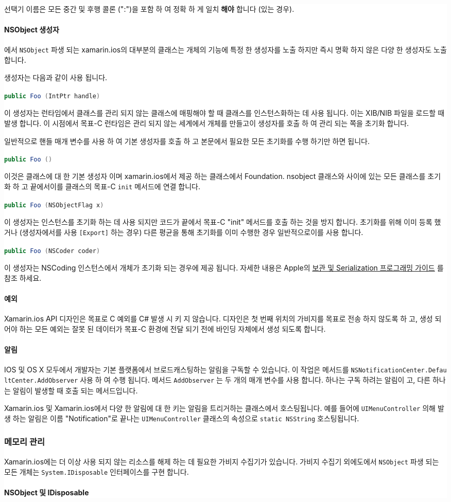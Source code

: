 선택기 이름은 모든 중간 및 후행 콜론 (":")을 포함 하 여 정확 하 게 일치 **해야** 합니다 (있는 경우).

#### <a name="nsobject-constructors"></a>NSObject 생성자

에서 `NSObject` 파생 되는 xamarin.ios의 대부분의 클래스는 개체의 기능에 특정 한 생성자를 노출 하지만 즉시 명확 하지 않은 다양 한 생성자도 노출 합니다.

생성자는 다음과 같이 사용 됩니다.

```csharp
public Foo (IntPtr handle)
```

이 생성자는 런타임에서 클래스를 관리 되지 않는 클래스에 매핑해야 할 때 클래스를 인스턴스화하는 데 사용 됩니다. 이는 XIB/NIB 파일을 로드할 때 발생 합니다.  이 시점에서 목표-C 런타임은 관리 되지 않는 세계에서 개체를 만들고이 생성자를 호출 하 여 관리 되는 쪽을 초기화 합니다.

일반적으로 핸들 매개 변수를 사용 하 여 기본 생성자를 호출 하 고 본문에서 필요한 모든 초기화를 수행 하기만 하면 됩니다.

```csharp
public Foo ()
```

이것은 클래스에 대 한 기본 생성자 이며 xamarin.ios에서 제공 하는 클래스에서 Foundation. nsobject 클래스와 사이에 있는 모든 클래스를 초기화 하 고 끝에서이를 클래스의 목표-C `init` 메서드에 연결 합니다.

```csharp
public Foo (NSObjectFlag x)
```

이 생성자는 인스턴스를 초기화 하는 데 사용 되지만 코드가 끝에서 목표-C "init" 메서드를 호출 하는 것을 방지 합니다. 초기화를 위해 이미 등록 했거나 (생성자에서를 사용 `[Export]` 하는 경우) 다른 평균을 통해 초기화를 이미 수행한 경우 일반적으로이를 사용 합니다.

```csharp
public Foo (NSCoder coder)
```

이 생성자는 NSCoding 인스턴스에서 개체가 초기화 되는 경우에 제공 됩니다. 자세한 내용은 Apple의 [보관 및 Serialization 프로그래밍 가이드](https://developer.apple.com/mac/library/documentation/Cocoa/Conceptual/Archiving/index.html#//apple_ref/doc/uid/10000047i) 를 참조 하세요.

#### <a name="exceptions"></a>예외

Xamarin.ios API 디자인은 목표로 C 예외를 C# 발생 시 키 지 않습니다. 디자인은 첫 번째 위치의 가비지를 목표로 전송 하지 않도록 하 고, 생성 되어야 하는 모든 예외는 잘못 된 데이터가 목표-C 환경에 전달 되기 전에 바인딩 자체에서 생성 되도록 합니다.

#### <a name="notifications"></a>알림

IOS 및 OS X 모두에서 개발자는 기본 플랫폼에서 브로드캐스팅하는 알림을 구독할 수 있습니다. 이 작업은 메서드를 `NSNotificationCenter.DefaultCenter.AddObserver` 사용 하 여 수행 됩니다. 메서드 `AddObserver` 는 두 개의 매개 변수를 사용 합니다. 하나는 구독 하려는 알림이 고, 다른 하나는 알림이 발생할 때 호출 되는 메서드입니다.

Xamarin.ios 및 Xamarin.ios에서 다양 한 알림에 대 한 키는 알림을 트리거하는 클래스에서 호스팅됩니다. 예를 들어에 `UIMenuController` 의해 발생 하는 알림은 이름 "Notification"로 끝나는 `UIMenuController` 클래스의 속성으로 `static NSString` 호스팅됩니다.

### <a name="memory-management"></a>메모리 관리

Xamarin.ios에는 더 이상 사용 되지 않는 리소스를 해제 하는 데 필요한 가비지 수집기가 있습니다. 가비지 수집기 외에도에서 `NSObject` 파생 되는 모든 개체는 `System.IDisposable` 인터페이스를 구현 합니다.

#### <a name="nsobject-and-idisposable"></a>NSObject 및 IDisposable
